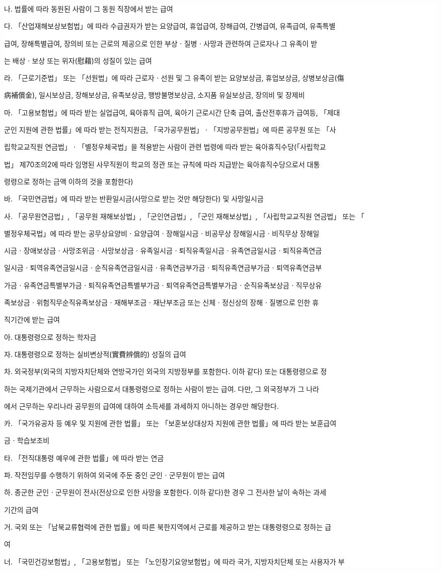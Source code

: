 나. 법률에 따라 동원된 사람이 그 동원 직장에서 받는 급여

다. 「산업재해보상보험법」에 따라 수급권자가 받는 요양급여, 휴업급여, 장해급여, 간병급여, 유족급여, 유족특별

급여, 장해특별급여, 장의비 또는 근로의 제공으로 인한 부상ㆍ질병ㆍ사망과 관련하여 근로자나 그 유족이 받

는 배상ㆍ보상 또는 위자(慰藉)의 성질이 있는 급여

라. 「근로기준법」 또는 「선원법」에 따라 근로자ㆍ선원 및 그 유족이 받는 요양보상금, 휴업보상금, 상병보상금(傷

病補償金), 일시보상금, 장해보상금, 유족보상금, 행방불명보상금, 소지품 유실보상금, 장의비 및 장제비

마. 「고용보험법」에 따라 받는 실업급여, 육아휴직 급여, 육아기 근로시간 단축 급여, 출산전후휴가 급여등, 「제대

군인 지원에 관한 법률」에 따라 받는 전직지원금, 「국가공무원법」ㆍ「지방공무원법」에 따른 공무원 또는 「사

립학교교직원 연금법」ㆍ「별정우체국법」을 적용받는 사람이 관련 법령에 따라 받는 육아휴직수당(「사립학교

법」 제70조의2에 따라 임명된 사무직원이 학교의 정관 또는 규칙에 따라 지급받는 육아휴직수당으로서 대통

령령으로 정하는 금액 이하의 것을 포함한다)

바. 「국민연금법」에 따라 받는 반환일시금(사망으로 받는 것만 해당한다) 및 사망일시금

사. 「공무원연금법」, 「공무원 재해보상법」, 「군인연금법」, 「군인 재해보상법」, 「사립학교교직원 연금법」 또는 「

별정우체국법」에 따라 받는 공무상요양비ㆍ요양급여ㆍ장해일시금ㆍ비공무상 장해일시금ㆍ비직무상 장해일

시금ㆍ장애보상금ㆍ사망조위금ㆍ사망보상금ㆍ유족일시금ㆍ퇴직유족일시금ㆍ유족연금일시금ㆍ퇴직유족연금

일시금ㆍ퇴역유족연금일시금ㆍ순직유족연금일시금ㆍ유족연금부가금ㆍ퇴직유족연금부가금ㆍ퇴역유족연금부

가금ㆍ유족연금특별부가금ㆍ퇴직유족연금특별부가금ㆍ퇴역유족연금특별부가금ㆍ순직유족보상금ㆍ직무상유

족보상금ㆍ위험직무순직유족보상금ㆍ재해부조금ㆍ재난부조금 또는 신체ㆍ정신상의 장해ㆍ질병으로 인한 휴

직기간에 받는 급여

아. 대통령령으로 정하는 학자금

자. 대통령령으로 정하는 실비변상적(實費辨償的) 성질의 급여

차. 외국정부(외국의 지방자치단체와 연방국가인 외국의 지방정부를 포함한다. 이하 같다) 또는 대통령령으로 정

하는 국제기관에서 근무하는 사람으로서 대통령령으로 정하는 사람이 받는 급여. 다만, 그 외국정부가 그 나라

에서 근무하는 우리나라 공무원의 급여에 대하여 소득세를 과세하지 아니하는 경우만 해당한다.

카. 「국가유공자 등 예우 및 지원에 관한 법률」 또는 「보훈보상대상자 지원에 관한 법률」에 따라 받는 보훈급여

금ㆍ학습보조비

타. 「전직대통령 예우에 관한 법률」에 따라 받는 연금

파. 작전임무를 수행하기 위하여 외국에 주둔 중인 군인ㆍ군무원이 받는 급여

하. 종군한 군인ㆍ군무원이 전사(전상으로 인한 사망을 포함한다. 이하 같다)한 경우 그 전사한 날이 속하는 과세

기간의 급여

거. 국외 또는 「남북교류협력에 관한 법률」에 따른 북한지역에서 근로를 제공하고 받는 대통령령으로 정하는 급

여

너. 「국민건강보험법」, 「고용보험법」 또는 「노인장기요양보험법」에 따라 국가, 지방자치단체 또는 사용자가 부
